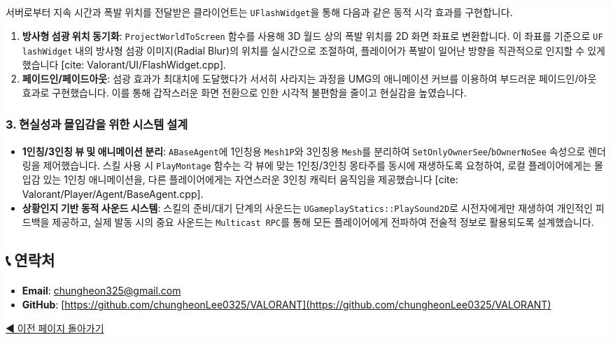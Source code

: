서버로부터 지속 시간과 폭발 위치를 전달받은 클라이언트는 `UFlashWidget`을 통해 다음과 같은 동적 시각 효과를 구현합니다.

1. **방사형 섬광 위치 동기화**: `ProjectWorldToScreen` 함수를 사용해 3D 월드 상의 폭발 위치를 2D 화면 좌표로 변환합니다. 이 좌표를 기준으로 `UFlashWidget` 내의 방사형 섬광 이미지(Radial Blur)의 위치를 실시간으로 조절하여, 플레이어가 폭발이 일어난 방향을 직관적으로 인지할 수 있게 했습니다 [cite: Valorant/UI/FlashWidget.cpp].
2. **페이드인/페이드아웃**: 섬광 효과가 최대치에 도달했다가 서서히 사라지는 과정을 UMG의 애니메이션 커브를 이용하여 부드러운 페이드인/아웃 효과로 구현했습니다. 이를 통해 갑작스러운 화면 전환으로 인한 시각적 불편함을 줄이고 현실감을 높였습니다.

### 3. 현실성과 몰입감을 위한 시스템 설계

- **1인칭/3인칭 뷰 및 애니메이션 분리**: `ABaseAgent`에 1인칭용 `Mesh1P`와 3인칭용 `Mesh`를 분리하여 `SetOnlyOwnerSee`/`bOwnerNoSee` 속성으로 렌더링을 제어했습니다. 스킬 사용 시 `PlayMontage` 함수는 각 뷰에 맞는 1인칭/3인칭 몽타주를 동시에 재생하도록 요청하여, 로컬 플레이어에게는 몰입감 있는 1인칭 애니메이션을, 다른 플레이어에게는 자연스러운 3인칭 캐릭터 움직임을 제공했습니다 [cite: Valorant/Player/Agent/BaseAgent.cpp].
- **상황인지 기반 동적 사운드 시스템**: 스킬의 준비/대기 단계의 사운드는 `UGameplayStatics::PlaySound2D`로 시전자에게만 재생하여 개인적인 피드백을 제공하고, 실제 발동 시의 중요 사운드는 `Multicast RPC`를 통해 모든 플레이어에게 전파하여 전술적 정보로 활용되도록 설계했습니다.

## 📞 연락처

- **Email**: [chungheon325@gmail.com](mailto:chungheon325@gmail.com)
- **GitHub**: [https://github.com/chungheonLee0325/VALORANT](https://github.com/chungheonLee0325/VALORANT)

[◀ 이전 페이지 돌아가기](https://www.notion.so/1-1ff6058f0c2e8057bc28dbe172a91d02?pvs=21)
